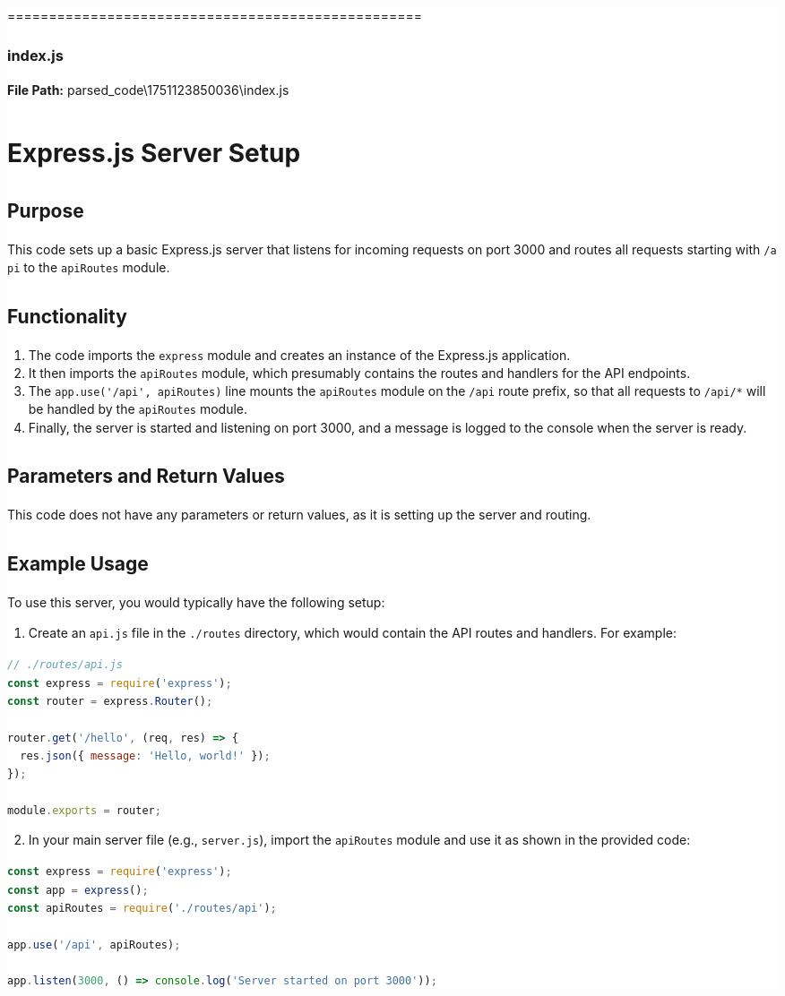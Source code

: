 ==================================================

### index.js

**File Path:** parsed_code\1751123850036\index.js

# Express.js Server Setup

## Purpose

This code sets up a basic Express.js server that listens for incoming requests on port 3000 and routes all requests starting with `/api` to the `apiRoutes` module.

## Functionality

1. The code imports the `express` module and creates an instance of the Express.js application.
2. It then imports the `apiRoutes` module, which presumably contains the routes and handlers for the API endpoints.
3. The `app.use('/api', apiRoutes)` line mounts the `apiRoutes` module on the `/api` route prefix, so that all requests to `/api/*` will be handled by the `apiRoutes` module.
4. Finally, the server is started and listening on port 3000, and a message is logged to the console when the server is ready.

## Parameters and Return Values

This code does not have any parameters or return values, as it is setting up the server and routing.

## Example Usage

To use this server, you would typically have the following setup:

1. Create an `api.js` file in the `./routes` directory, which would contain the API routes and handlers. For example:

```javascript
// ./routes/api.js
const express = require('express');
const router = express.Router();

router.get('/hello', (req, res) => {
  res.json({ message: 'Hello, world!' });
});

module.exports = router;
```

2. In your main server file (e.g., `server.js`), import the `apiRoutes` module and use it as shown in the provided code:

```javascript
const express = require('express');
const app = express();
const apiRoutes = require('./routes/api');

app.use('/api', apiRoutes);

app.listen(3000, () => console.log('Server started on port 3000'));
```

